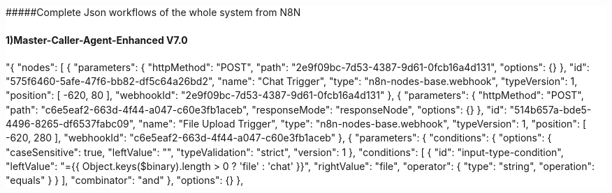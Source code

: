 
#####Complete Json workflows of the whole system from N8N


#### 1)Master-Caller-Agent-Enhanced V7.0
"{
  "nodes": [
    {
      "parameters": {
        "httpMethod": "POST",
        "path": "2e9f09bc-7d53-4387-9d61-0fcb16a4d131",
        "options": {}
      },
      "id": "575f6460-5afe-47f6-bb82-df5c64a26bd2",
      "name": "Chat Trigger",
      "type": "n8n-nodes-base.webhook",
      "typeVersion": 1,
      "position": [
        -620,
        80
      ],
      "webhookId": "2e9f09bc-7d53-4387-9d61-0fcb16a4d131"
    },
    {
      "parameters": {
        "httpMethod": "POST",
        "path": "c6e5eaf2-663d-4f44-a047-c60e3fb1aceb",
        "responseMode": "responseNode",
        "options": {}
      },
      "id": "514b657a-bde5-4496-8265-df6537fabc09",
      "name": "File Upload Trigger",
      "type": "n8n-nodes-base.webhook",
      "typeVersion": 1,
      "position": [
        -620,
        280
      ],
      "webhookId": "c6e5eaf2-663d-4f44-a047-c60e3fb1aceb"
    },
    {
      "parameters": {
        "conditions": {
          "options": {
            "caseSensitive": true,
            "leftValue": "",
            "typeValidation": "strict",
            "version": 1
          },
          "conditions": [
            {
              "id": "input-type-condition",
              "leftValue": "={{ Object.keys($binary).length > 0 ? 'file' : 'chat' }}",
              "rightValue": "file",
              "operator": {
                "type": "string",
                "operation": "equals"
              }
            }
          ],
          "combinator": "and"
        },
        "options": {}
      },